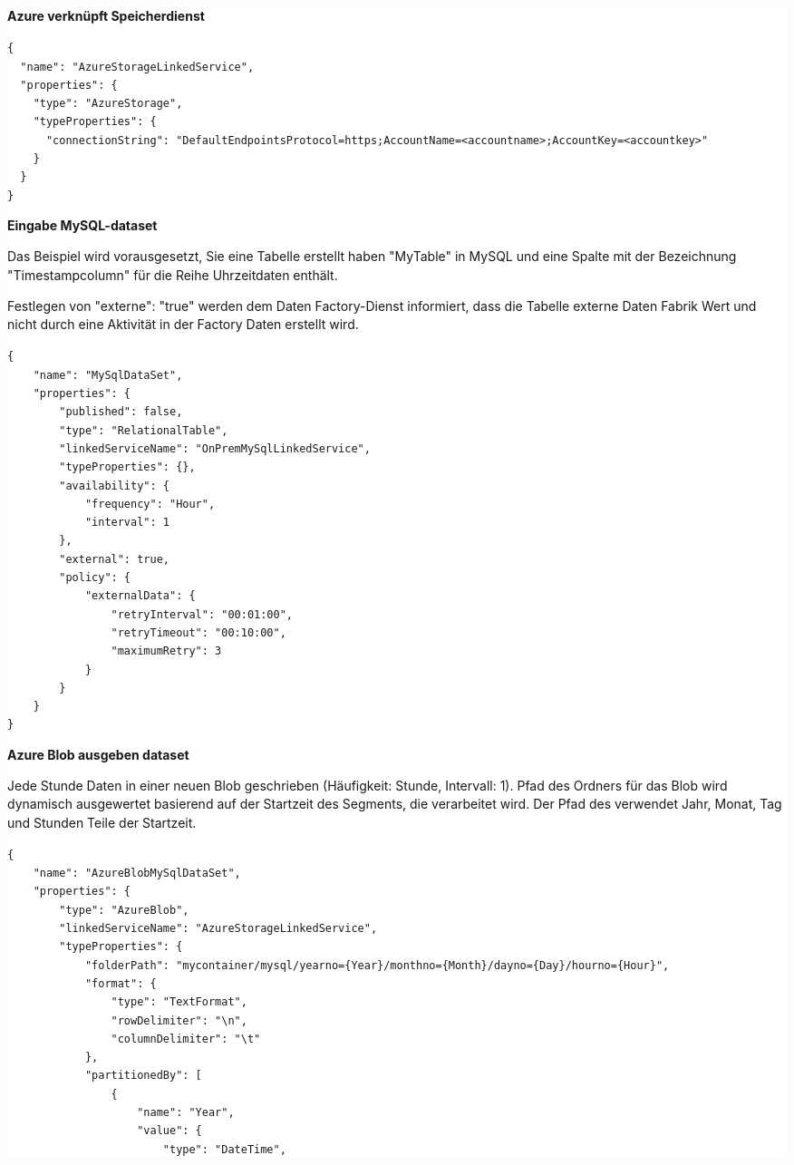 **Azure verknüpft Speicherdienst**

    {
      "name": "AzureStorageLinkedService",
      "properties": {
        "type": "AzureStorage",
        "typeProperties": {
          "connectionString": "DefaultEndpointsProtocol=https;AccountName=<accountname>;AccountKey=<accountkey>"
        }
      }
    }

**Eingabe MySQL-dataset**

Das Beispiel wird vorausgesetzt, Sie eine Tabelle erstellt haben "MyTable" in MySQL und eine Spalte mit der Bezeichnung "Timestampcolumn" für die Reihe Uhrzeitdaten enthält.

Festlegen von "externe": "true" werden dem Daten Factory-Dienst informiert, dass die Tabelle externe Daten Fabrik Wert und nicht durch eine Aktivität in der Factory Daten erstellt wird.
    
    {
        "name": "MySqlDataSet",
        "properties": {
            "published": false,
            "type": "RelationalTable",
            "linkedServiceName": "OnPremMySqlLinkedService",
            "typeProperties": {},
            "availability": {
                "frequency": "Hour",
                "interval": 1
            },
            "external": true,
            "policy": {
                "externalData": {
                    "retryInterval": "00:01:00",
                    "retryTimeout": "00:10:00",
                    "maximumRetry": 3
                }
            }
        }
    }



**Azure Blob ausgeben dataset**

Jede Stunde Daten in einer neuen Blob geschrieben (Häufigkeit: Stunde, Intervall: 1). Pfad des Ordners für das Blob wird dynamisch ausgewertet basierend auf der Startzeit des Segments, die verarbeitet wird. Der Pfad des verwendet Jahr, Monat, Tag und Stunden Teile der Startzeit.

    {
        "name": "AzureBlobMySqlDataSet",
        "properties": {
            "type": "AzureBlob",
            "linkedServiceName": "AzureStorageLinkedService",
            "typeProperties": {
                "folderPath": "mycontainer/mysql/yearno={Year}/monthno={Month}/dayno={Day}/hourno={Hour}",
                "format": {
                    "type": "TextFormat",
                    "rowDelimiter": "\n",
                    "columnDelimiter": "\t"
                },
                "partitionedBy": [
                    {
                        "name": "Year",
                        "value": {
                            "type": "DateTime",